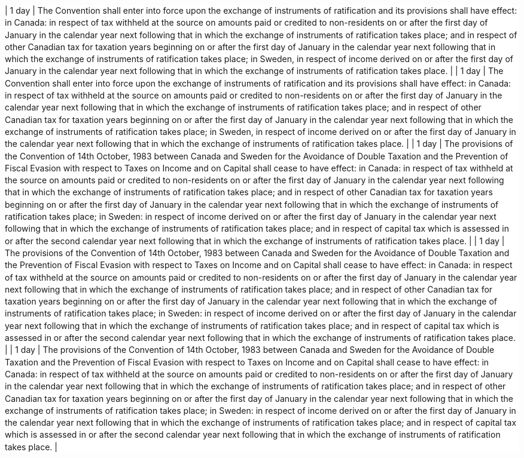 | 1 day      | The Convention shall enter into force upon the exchange of instruments of ratification and its provisions shall have effect: in Canada: in respect of tax withheld at the source on amounts paid or credited to non-residents on or after the first day of January in the calendar year next following that in which the exchange of instruments of ratification takes place; and in respect of other Canadian tax for taxation years beginning on or after the first day of January in the calendar year next following that in which the exchange of instruments of ratification takes place; in Sweden, in respect of income derived on or after the first day of January in the calendar year next following that in which the exchange of instruments of ratification takes place.                                                                                                                                                                                                                                                                                                                                                                                                                      |
| 1 day      | The Convention shall enter into force upon the exchange of instruments of ratification and its provisions shall have effect: in Canada: in respect of tax withheld at the source on amounts paid or credited to non-residents on or after the first day of January in the calendar year next following that in which the exchange of instruments of ratification takes place; and in respect of other Canadian tax for taxation years beginning on or after the first day of January in the calendar year next following that in which the exchange of instruments of ratification takes place; in Sweden, in respect of income derived on or after the first day of January in the calendar year next following that in which the exchange of instruments of ratification takes place.                                                                                                                                                                                                                                                                                                                                                                                                                      |
| 1 day      | The provisions of the Convention of 14th October, 1983 between Canada and Sweden for the Avoidance of Double Taxation and the Prevention of Fiscal Evasion with respect to Taxes on Income and on Capital shall cease to have effect: in Canada: in respect of tax withheld at the source on amounts paid or credited to non-residents on or after the first day of January in the calendar year next following that in which the exchange of instruments of ratification takes place; and in respect of other Canadian tax for taxation years beginning on or after the first day of January in the calendar year next following that in which the exchange of instruments of ratification takes place; in Sweden: in respect of income derived on or after the first day of January in the calendar year next following that in which the exchange of instruments of ratification takes place; and in respect of capital tax which is assessed in or after the second calendar year next following that in which the exchange of instruments of ratification takes place.                                                                                                                                  |
| 1 day      | The provisions of the Convention of 14th October, 1983 between Canada and Sweden for the Avoidance of Double Taxation and the Prevention of Fiscal Evasion with respect to Taxes on Income and on Capital shall cease to have effect: in Canada: in respect of tax withheld at the source on amounts paid or credited to non-residents on or after the first day of January in the calendar year next following that in which the exchange of instruments of ratification takes place; and in respect of other Canadian tax for taxation years beginning on or after the first day of January in the calendar year next following that in which the exchange of instruments of ratification takes place; in Sweden: in respect of income derived on or after the first day of January in the calendar year next following that in which the exchange of instruments of ratification takes place; and in respect of capital tax which is assessed in or after the second calendar year next following that in which the exchange of instruments of ratification takes place.                                                                                                                                  |
| 1 day      | The provisions of the Convention of 14th October, 1983 between Canada and Sweden for the Avoidance of Double Taxation and the Prevention of Fiscal Evasion with respect to Taxes on Income and on Capital shall cease to have effect: in Canada: in respect of tax withheld at the source on amounts paid or credited to non-residents on or after the first day of January in the calendar year next following that in which the exchange of instruments of ratification takes place; and in respect of other Canadian tax for taxation years beginning on or after the first day of January in the calendar year next following that in which the exchange of instruments of ratification takes place; in Sweden: in respect of income derived on or after the first day of January in the calendar year next following that in which the exchange of instruments of ratification takes place; and in respect of capital tax which is assessed in or after the second calendar year next following that in which the exchange of instruments of ratification takes place.                                                                                                                                  |